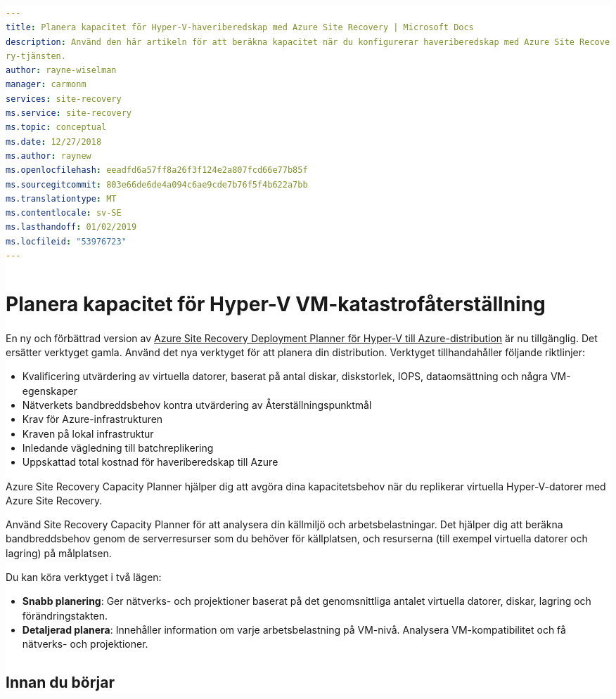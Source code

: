 ```yaml
---
title: Planera kapacitet för Hyper-V-haveriberedskap med Azure Site Recovery | Microsoft Docs
description: Använd den här artikeln för att beräkna kapacitet när du konfigurerar haveriberedskap med Azure Site Recovery-tjänsten.
author: rayne-wiselman
manager: carmonm
services: site-recovery
ms.service: site-recovery
ms.topic: conceptual
ms.date: 12/27/2018
ms.author: raynew
ms.openlocfilehash: eeadfd6a57ff8a26f3f124e2a807fcd66e77b85f
ms.sourcegitcommit: 803e66de6de4a094c6ae9cde7b76f5f4b622a7bb
ms.translationtype: MT
ms.contentlocale: sv-SE
ms.lasthandoff: 01/02/2019
ms.locfileid: "53976723"
---
```

# <a name="plan-capacity-for-hyper-v-vm-disaster-recovery"></a>Planera kapacitet för Hyper-V VM-katastrofåterställning 

En ny och förbättrad version av [Azure Site Recovery Deployment Planner för Hyper-V till Azure-distribution](site-recovery-hyper-v-deployment-planner.md) är nu tillgänglig. Det ersätter verktyget gamla. Använd det nya verktyget för att planera din distribution.
Verktyget tillhandahåller följande riktlinjer:

* Kvalificering utvärdering av virtuella datorer, baserat på antal diskar, diskstorlek, IOPS, dataomsättning och några VM-egenskaper
* Nätverkets bandbreddsbehov kontra utvärdering av Återställningspunktmål
* Krav för Azure-infrastrukturen
* Kraven på lokal infrastruktur
* Inledande vägledning till batchreplikering
* Uppskattad total kostnad för haveriberedskap till Azure


Azure Site Recovery Capacity Planner hjälper dig att avgöra dina kapacitetsbehov när du replikerar virtuella Hyper-V-datorer med Azure Site Recovery.

Använd Site Recovery Capacity Planner för att analysera din källmiljö och arbetsbelastningar. Det hjälper dig att beräkna bandbreddsbehov genom de serverresurser som du behöver för källplatsen, och resurserna (till exempel virtuella datorer och lagring) på målplatsen.

Du kan köra verktyget i två lägen:

* **Snabb planering**: Ger nätverks- och projektioner baserat på det genomsnittliga antalet virtuella datorer, diskar, lagring och förändringstakten.
* **Detaljerad planera**: Innehåller information om varje arbetsbelastning på VM-nivå. Analysera VM-kompatibilitet och få nätverks- och projektioner.

## <a name="before-you-start"></a>Innan du börjar
